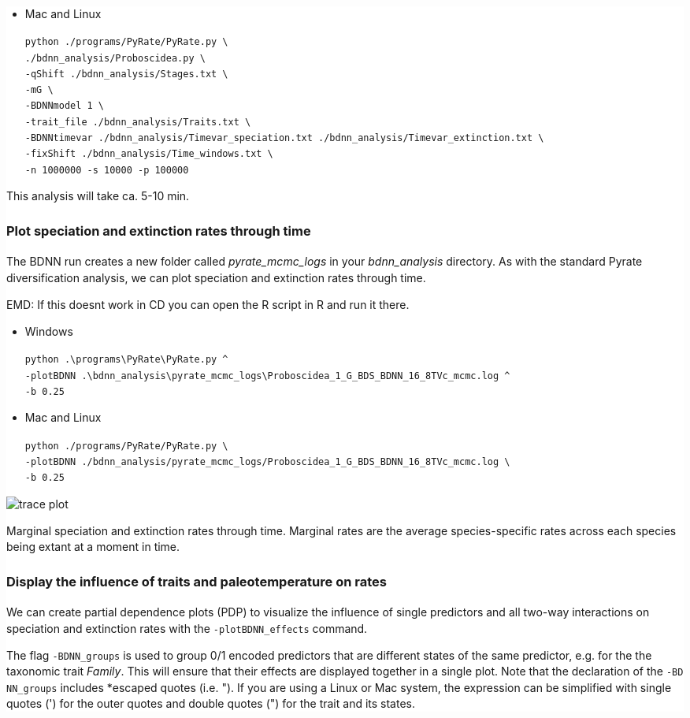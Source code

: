 * Mac and Linux

    ```
    python ./programs/PyRate/PyRate.py \
    ./bdnn_analysis/Proboscidea.py \
    -qShift ./bdnn_analysis/Stages.txt \
    -mG \
    -BDNNmodel 1 \
    -trait_file ./bdnn_analysis/Traits.txt \
    -BDNNtimevar ./bdnn_analysis/Timevar_speciation.txt ./bdnn_analysis/Timevar_extinction.txt \
    -fixShift ./bdnn_analysis/Time_windows.txt \
    -n 1000000 -s 10000 -p 100000
    ```

This analysis will take ca. 5-10 min.


### Plot speciation and extinction rates through time

The BDNN run creates a new folder called _pyrate_mcmc_logs_ in your _bdnn_analysis_ directory. As with the standard Pyrate diversification analysis, we can plot speciation and extinction rates through time. 

EMD: If this doesnt work in CD you can open the R script in R and run it there. 

* Windows

    ```
    python .\programs\PyRate\PyRate.py ^
    -plotBDNN .\bdnn_analysis\pyrate_mcmc_logs\Proboscidea_1_G_BDS_BDNN_16_8TVc_mcmc.log ^
    -b 0.25
    ```

* Mac and Linux

    ```
    python ./programs/PyRate/PyRate.py \
    -plotBDNN ./bdnn_analysis/pyrate_mcmc_logs/Proboscidea_1_G_BDS_BDNN_16_8TVc_mcmc.log \
    -b 0.25
    ```

<img src="https://github.com/thauffe/cpeg25/blob/main/pictures/bdnn_rtt.png" alt="trace plot" width="1000">

Marginal speciation and extinction rates through time. Marginal rates are the average species-specific rates across each species being extant at a moment in time.

### Display the influence of traits and paleotemperature on rates

We can create partial dependence plots (PDP) to visualize the influence of single predictors and all two-way interactions on speciation and extinction rates with the `-plotBDNN_effects` command.

The flag `-BDNN_groups` is used to group 0/1 encoded predictors that are different states of the same predictor, e.g. for the the taxonomic trait _Family_. This will ensure that their effects are displayed together in a single plot. Note that the declaration of the `-BDNN_groups` includes *escaped quotes (i.e. \"). If you are using a Linux or Mac system, the expression can be simplified with single quotes (') for the outer quotes and double quotes (") for the trait and its states.
